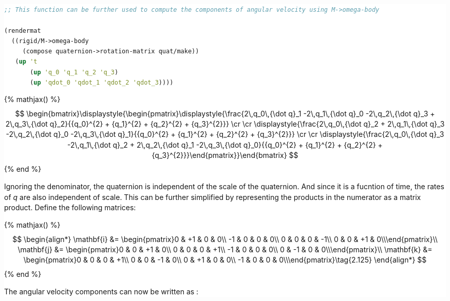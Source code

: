 ```clojure
;; This function can be further used to compute the components of angular velocity using M->omega-body

(rendermat
  ((rigid/M->omega-body
     (compose quaternion->rotation-matrix quat/make))
   (up 't
       (up 'q_0 'q_1 'q_2 'q_3)
       (up 'qdot_0 'qdot_1 'qdot_2 'qdot_3))))
```


{% mathjax() %}$$
\begin{bmatrix}\displaystyle{\begin{pmatrix}\displaystyle{\frac{2\,q_0\,{\dot q}_1 -2\,q_1\,{\dot q}_0 -2\,q_2\,{\dot q}_3 + 2\,q_3\,{\dot q}_2}{{q_0}^{2} + {q_1}^{2} + {q_2}^{2} + {q_3}^{2}}} \cr \cr \displaystyle{\frac{2\,q_0\,{\dot q}_2 + 2\,q_1\,{\dot q}_3 -2\,q_2\,{\dot q}_0 -2\,q_3\,{\dot q}_1}{{q_0}^{2} + {q_1}^{2} + {q_2}^{2} + {q_3}^{2}}} \cr \cr \displaystyle{\frac{2\,q_0\,{\dot q}_3 -2\,q_1\,{\dot q}_2 + 2\,q_2\,{\dot q}_1 -2\,q_3\,{\dot q}_0}{{q_0}^{2} + {q_1}^{2} + {q_2}^{2} + {q_3}^{2}}}\end{pmatrix}}\end{bmatrix}
$$
{% end %}





Ignoring the denominator, the quaternion is independent of the scale of the quaternion. And since it is a fucntion of time, the rates of $q$ are also independent of scale. This can be further simplified by representing the products in the numerator as a matrix product. Define the following matrices:


{% mathjax() %}
$$
\begin{align*}
\mathbf{i} &= \begin{pmatrix}0 & +1 & 0 & 0\\
-1 & 0 & 0 & 0\\
0 & 0 & 0 & -1\\
0 & 0 & +1 & 0\\\end{pmatrix}\\
\mathbf{j} &= \begin{pmatrix}0 & 0 & +1 & 0\\
0 & 0 & 0 & +1\\
-1 & 0 & 0 & 0\\
0 & -1 & 0 & 0\\\end{pmatrix}\\
\mathbf{k} &= \begin{pmatrix}0 & 0 & 0 & +1\\
0 & 0 & -1 & 0\\
0 & +1 & 0 & 0\\
-1 & 0 & 0 & 0\\\end{pmatrix}\tag{2.125}
\end{align*}
$$
{% end %}




The angular velocity components can now be written as :

